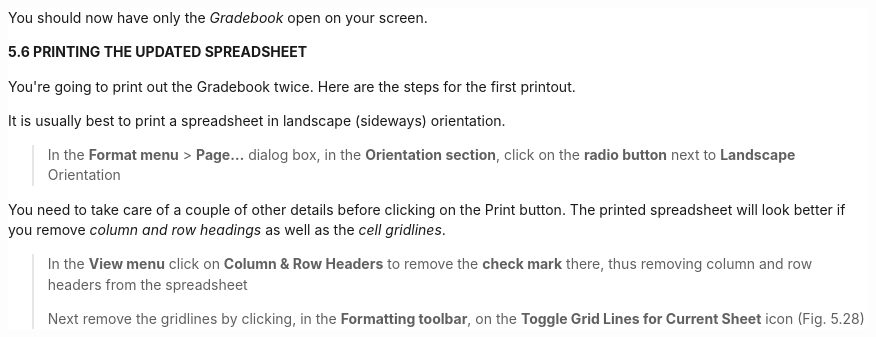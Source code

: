 You should now have only the *Gradebook* open on your screen.

**5.6 PRINTING THE UPDATED SPREADSHEET**

You're going to print out the Gradebook twice. Here are the steps for
the first printout.

It is usually best to print a spreadsheet in landscape (sideways)
orientation.

> In the **Format menu** > **Page…** dialog box, in the **Orientation
> section**, click on the **radio button** next to **Landscape**
> Orientation

You need to take care of a couple of other details before clicking on
the Print button. The printed spreadsheet will look better if you remove
*column and row headings* as well as the *cell gridlines*.

> In the **View menu** click on **Column & Row Headers** to remove the
> **check mark** there, thus removing column and row headers from the
> spreadsheet
>
> Next remove the gridlines by clicking, in the **Formatting toolbar**,
> on the **Toggle Grid Lines for Current Sheet** icon (Fig. 5.28)
